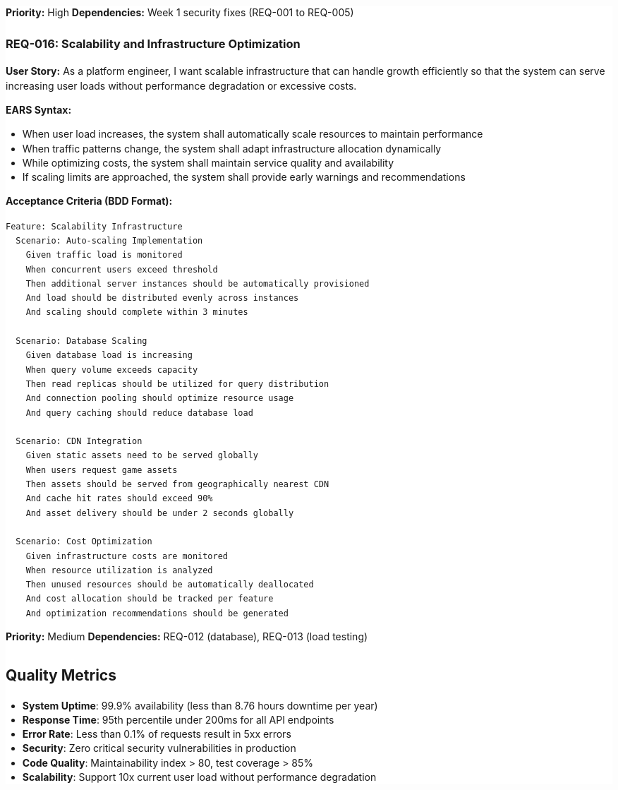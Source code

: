 **Priority:** High
**Dependencies:** Week 1 security fixes (REQ-001 to REQ-005)

### REQ-016: Scalability and Infrastructure Optimization
**User Story:** As a platform engineer, I want scalable infrastructure that can handle growth efficiently so that the system can serve increasing user loads without performance degradation or excessive costs.

**EARS Syntax:**
- When user load increases, the system shall automatically scale resources to maintain performance
- When traffic patterns change, the system shall adapt infrastructure allocation dynamically
- While optimizing costs, the system shall maintain service quality and availability
- If scaling limits are approached, the system shall provide early warnings and recommendations

**Acceptance Criteria (BDD Format):**
```gherkin
Feature: Scalability Infrastructure
  Scenario: Auto-scaling Implementation
    Given traffic load is monitored
    When concurrent users exceed threshold
    Then additional server instances should be automatically provisioned
    And load should be distributed evenly across instances
    And scaling should complete within 3 minutes

  Scenario: Database Scaling
    Given database load is increasing
    When query volume exceeds capacity
    Then read replicas should be utilized for query distribution
    And connection pooling should optimize resource usage
    And query caching should reduce database load

  Scenario: CDN Integration
    Given static assets need to be served globally
    When users request game assets
    Then assets should be served from geographically nearest CDN
    And cache hit rates should exceed 90%
    And asset delivery should be under 2 seconds globally

  Scenario: Cost Optimization
    Given infrastructure costs are monitored
    When resource utilization is analyzed
    Then unused resources should be automatically deallocated
    And cost allocation should be tracked per feature
    And optimization recommendations should be generated
```

**Priority:** Medium
**Dependencies:** REQ-012 (database), REQ-013 (load testing)

## Quality Metrics
- **System Uptime**: 99.9% availability (less than 8.76 hours downtime per year)
- **Response Time**: 95th percentile under 200ms for all API endpoints
- **Error Rate**: Less than 0.1% of requests result in 5xx errors
- **Security**: Zero critical security vulnerabilities in production
- **Code Quality**: Maintainability index > 80, test coverage > 85%
- **Scalability**: Support 10x current user load without performance degradation
